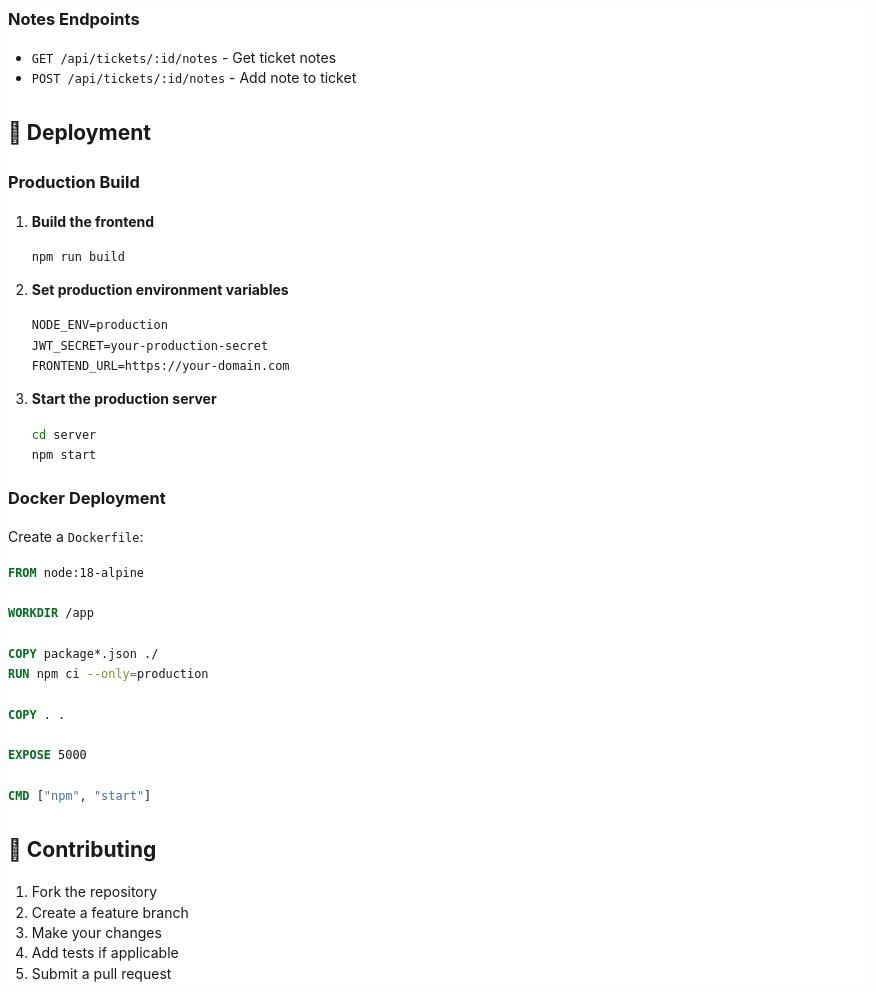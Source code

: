 ### Notes Endpoints

- `GET /api/tickets/:id/notes` - Get ticket notes
- `POST /api/tickets/:id/notes` - Add note to ticket

## 🚀 Deployment

### Production Build

1. **Build the frontend**
   ```bash
   npm run build
   ```

2. **Set production environment variables**
   ```env
   NODE_ENV=production
   JWT_SECRET=your-production-secret
   FRONTEND_URL=https://your-domain.com
   ```

3. **Start the production server**
   ```bash
   cd server
   npm start
   ```

### Docker Deployment

Create a `Dockerfile`:

```dockerfile
FROM node:18-alpine

WORKDIR /app

COPY package*.json ./
RUN npm ci --only=production

COPY . .

EXPOSE 5000

CMD ["npm", "start"]
```

## 🤝 Contributing

1. Fork the repository
2. Create a feature branch
3. Make your changes
4. Add tests if applicable
5. Submit a pull request
